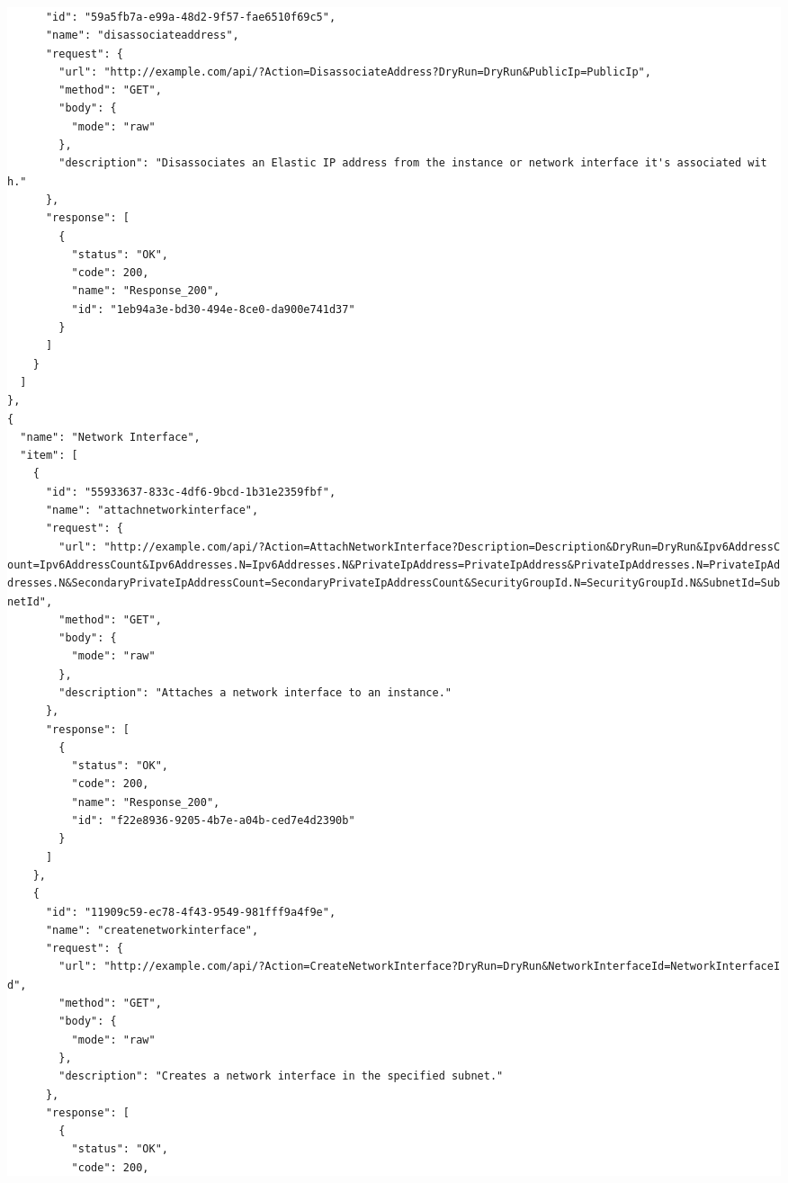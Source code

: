           "id": "59a5fb7a-e99a-48d2-9f57-fae6510f69c5",
          "name": "disassociateaddress",
          "request": {
            "url": "http://example.com/api/?Action=DisassociateAddress?DryRun=DryRun&PublicIp=PublicIp",
            "method": "GET",
            "body": {
              "mode": "raw"
            },
            "description": "Disassociates an Elastic IP address from the instance or network interface it's associated with."
          },
          "response": [
            {
              "status": "OK",
              "code": 200,
              "name": "Response_200",
              "id": "1eb94a3e-bd30-494e-8ce0-da900e741d37"
            }
          ]
        }
      ]
    },
    {
      "name": "Network Interface",
      "item": [
        {
          "id": "55933637-833c-4df6-9bcd-1b31e2359fbf",
          "name": "attachnetworkinterface",
          "request": {
            "url": "http://example.com/api/?Action=AttachNetworkInterface?Description=Description&DryRun=DryRun&Ipv6AddressCount=Ipv6AddressCount&Ipv6Addresses.N=Ipv6Addresses.N&PrivateIpAddress=PrivateIpAddress&PrivateIpAddresses.N=PrivateIpAddresses.N&SecondaryPrivateIpAddressCount=SecondaryPrivateIpAddressCount&SecurityGroupId.N=SecurityGroupId.N&SubnetId=SubnetId",
            "method": "GET",
            "body": {
              "mode": "raw"
            },
            "description": "Attaches a network interface to an instance."
          },
          "response": [
            {
              "status": "OK",
              "code": 200,
              "name": "Response_200",
              "id": "f22e8936-9205-4b7e-a04b-ced7e4d2390b"
            }
          ]
        },
        {
          "id": "11909c59-ec78-4f43-9549-981fff9a4f9e",
          "name": "createnetworkinterface",
          "request": {
            "url": "http://example.com/api/?Action=CreateNetworkInterface?DryRun=DryRun&NetworkInterfaceId=NetworkInterfaceId",
            "method": "GET",
            "body": {
              "mode": "raw"
            },
            "description": "Creates a network interface in the specified subnet."
          },
          "response": [
            {
              "status": "OK",
              "code": 200,